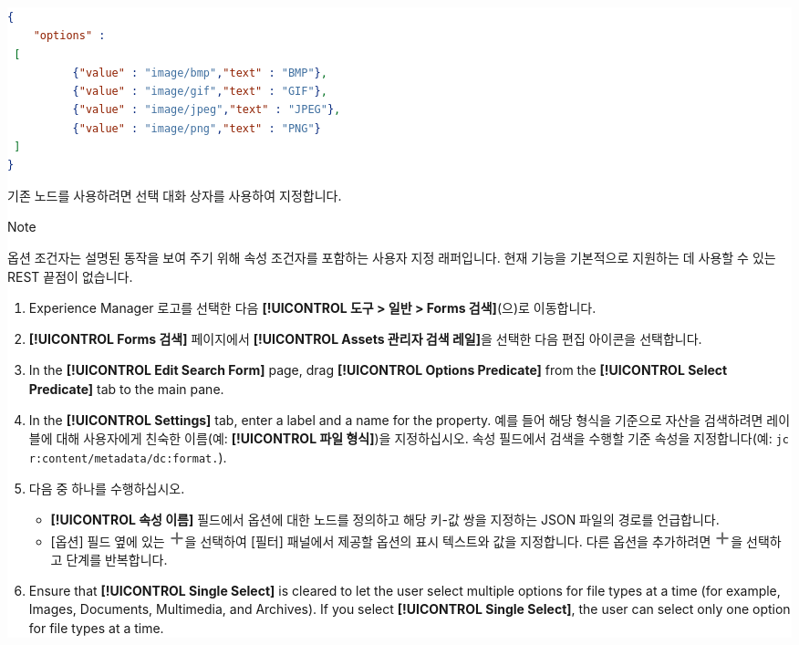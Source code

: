 ```json
{
    "options" :
 [
          {"value" : "image/bmp","text" : "BMP"},
          {"value" : "image/gif","text" : "GIF"},
          {"value" : "image/jpeg","text" : "JPEG"},
          {"value" : "image/png","text" : "PNG"}
 ]
}
```

기존 노드를 사용하려면 선택 대화 상자를 사용하여 지정합니다.

>[!NOTE]
>
>옵션 조건자는 설명된 동작을 보여 주기 위해 속성 조건자를 포함하는 사용자 지정 래퍼입니다. 현재 기능을 기본적으로 지원하는 데 사용할 수 있는 REST 끝점이 없습니다.

1. Experience Manager 로고를 선택한 다음 **[!UICONTROL 도구 > 일반 > Forms 검색]**(으)로 이동합니다.
1. **[!UICONTROL Forms 검색]** 페이지에서 **[!UICONTROL Assets 관리자 검색 레일]**&#x200B;을 선택한 다음 편집 아이콘을 선택합니다.
1. In the **[!UICONTROL Edit Search Form]** page, drag **[!UICONTROL Options Predicate]** from the **[!UICONTROL Select Predicate]** tab to the main pane.
1. In the **[!UICONTROL Settings]** tab, enter a label and a name for the property. 예를 들어 해당 형식을 기준으로 자산을 검색하려면 레이블에 대해 사용자에게 친숙한 이름(예: **[!UICONTROL 파일 형식]**)을 지정하십시오. 속성 필드에서 검색을 수행할 기준 속성을 지정합니다(예: `jcr:content/metadata/dc:format.`).
1. 다음 중 하나를 수행하십시오.

   * **[!UICONTROL 속성 이름]** 필드에서 옵션에 대한 노드를 정의하고 해당 키-값 쌍을 지정하는 JSON 파일의 경로를 언급합니다.
   * [옵션] 필드 옆에 있는 ![Assets 추가 아이콘](assets/do-not-localize/aem_assets_add_icon.png)을 선택하여 [필터] 패널에서 제공할 옵션의 표시 텍스트와 값을 지정합니다. 다른 옵션을 추가하려면 ![Assets 추가 아이콘](assets/do-not-localize/aem_assets_add_icon.png)을 선택하고 단계를 반복합니다.

1. Ensure that **[!UICONTROL Single Select]** is cleared to let the user select multiple options for file types at a time (for example, Images, Documents, Multimedia, and Archives). If you select **[!UICONTROL Single Select]**, the user can select only one option for file types at a time.
